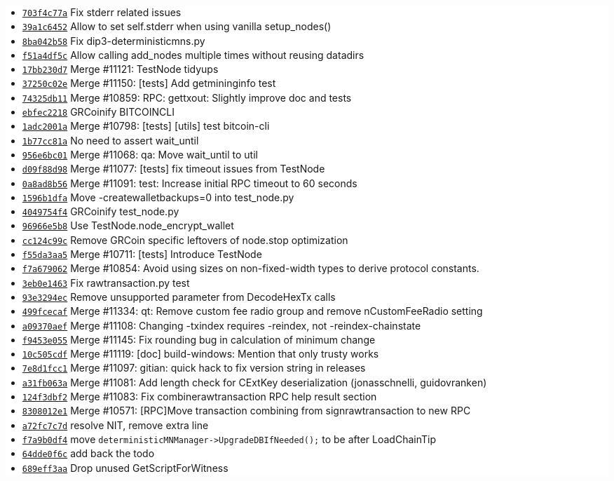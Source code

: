 -   [`703f4c77a`](https://github.com/GRCoin-Coin/Core-Wallet/commit/703f4c77a) Fix stderr related issues
-   [`39a1c6452`](https://github.com/GRCoin-Coin/Core-Wallet/commit/39a1c6452) Allow to set self.stderr when using vanilla setup_nodes()
-   [`8ba042b58`](https://github.com/GRCoin-Coin/Core-Wallet/commit/8ba042b58) Fix dip3-deterministicmns.py
-   [`f51a4df5c`](https://github.com/GRCoin-Coin/Core-Wallet/commit/f51a4df5c) Allow calling add_nodes multiple times without reusing datadirs
-   [`17bb230d7`](https://github.com/GRCoin-Coin/Core-Wallet/commit/17bb230d7) Merge #11121: TestNode tidyups
-   [`37250c02e`](https://github.com/GRCoin-Coin/Core-Wallet/commit/37250c02e) Merge #11150: [tests] Add getmininginfo test
-   [`74325db11`](https://github.com/GRCoin-Coin/Core-Wallet/commit/74325db11) Merge #10859: RPC: gettxout: Slightly improve doc and tests
-   [`ebfec2218`](https://github.com/GRCoin-Coin/Core-Wallet/commit/ebfec2218) GRCoinify BITCOINCLI
-   [`1adc2001a`](https://github.com/GRCoin-Coin/Core-Wallet/commit/1adc2001a) Merge #10798: [tests] [utils] test bitcoin-cli
-   [`1b77cc81a`](https://github.com/GRCoin-Coin/Core-Wallet/commit/1b77cc81a) No need to assert wait_until
-   [`956e6bc01`](https://github.com/GRCoin-Coin/Core-Wallet/commit/956e6bc01) Merge #11068: qa: Move wait_until to util
-   [`d09f88d98`](https://github.com/GRCoin-Coin/Core-Wallet/commit/d09f88d98) Merge #11077: [tests] fix timeout issues from TestNode
-   [`0a8ad8b56`](https://github.com/GRCoin-Coin/Core-Wallet/commit/0a8ad8b56) Merge #11091: test: Increase initial RPC timeout to 60 seconds
-   [`1596b1dfa`](https://github.com/GRCoin-Coin/Core-Wallet/commit/1596b1dfa) Move -createwalletbackups=0 into test_node.py
-   [`4049754f4`](https://github.com/GRCoin-Coin/Core-Wallet/commit/4049754f4) GRCoinify test_node.py
-   [`96966e5b8`](https://github.com/GRCoin-Coin/Core-Wallet/commit/96966e5b8) Use TestNode.node_encrypt_wallet
-   [`cc124c99c`](https://github.com/GRCoin-Coin/Core-Wallet/commit/cc124c99c) Remove GRCoin specific leftovers of node.stop optimization
-   [`f55da3aa5`](https://github.com/GRCoin-Coin/Core-Wallet/commit/f55da3aa5) Merge #10711: [tests] Introduce TestNode
-   [`f7a679062`](https://github.com/GRCoin-Coin/Core-Wallet/commit/f7a679062) Merge #10854: Avoid using sizes on non-fixed-width types to derive protocol constants.
-   [`3eb0e1463`](https://github.com/GRCoin-Coin/Core-Wallet/commit/3eb0e1463) Fix rawtransaction.py test
-   [`93e3294ec`](https://github.com/GRCoin-Coin/Core-Wallet/commit/93e3294ec) Remove unsupported parameter from DecodeHexTx calls
-   [`499fcecaf`](https://github.com/GRCoin-Coin/Core-Wallet/commit/499fcecaf) Merge #11334: qt: Remove custom fee radio group and remove nCustomFeeRadio setting
-   [`a09370aef`](https://github.com/GRCoin-Coin/Core-Wallet/commit/a09370aef) Merge #11108: Changing -txindex requires -reindex, not -reindex-chainstate
-   [`f9453e055`](https://github.com/GRCoin-Coin/Core-Wallet/commit/f9453e055) Merge #11145: Fix rounding bug in calculation of minimum change
-   [`10c505cdf`](https://github.com/GRCoin-Coin/Core-Wallet/commit/10c505cdf) Merge #11119: [doc] build-windows: Mention that only trusty works
-   [`7e8d1fcc1`](https://github.com/GRCoin-Coin/Core-Wallet/commit/7e8d1fcc1) Merge #11097: gitian: quick hack to fix version string in releases
-   [`a31fb063a`](https://github.com/GRCoin-Coin/Core-Wallet/commit/a31fb063a) Merge #11081: Add length check for CExtKey deserialization (jonasschnelli, guidovranken)
-   [`124f3dbf2`](https://github.com/GRCoin-Coin/Core-Wallet/commit/124f3dbf2) Merge #11083: Fix combinerawtransaction RPC help result section
-   [`8308012e1`](https://github.com/GRCoin-Coin/Core-Wallet/commit/8308012e1) Merge #10571: [RPC]Move transaction combining from signrawtransaction to new RPC
-   [`a72fc7c7d`](https://github.com/GRCoin-Coin/Core-Wallet/commit/a72fc7c7d) resolve NIT, remove extra line
-   [`f7a9b0df4`](https://github.com/GRCoin-Coin/Core-Wallet/commit/f7a9b0df4) move `deterministicMNManager->UpgradeDBIfNeeded();` to be after LoadChainTip
-   [`64dde0f6c`](https://github.com/GRCoin-Coin/Core-Wallet/commit/64dde0f6c) add back the todo
-   [`689eff3aa`](https://github.com/GRCoin-Coin/Core-Wallet/commit/689eff3aa) Drop unused GetScriptForWitness